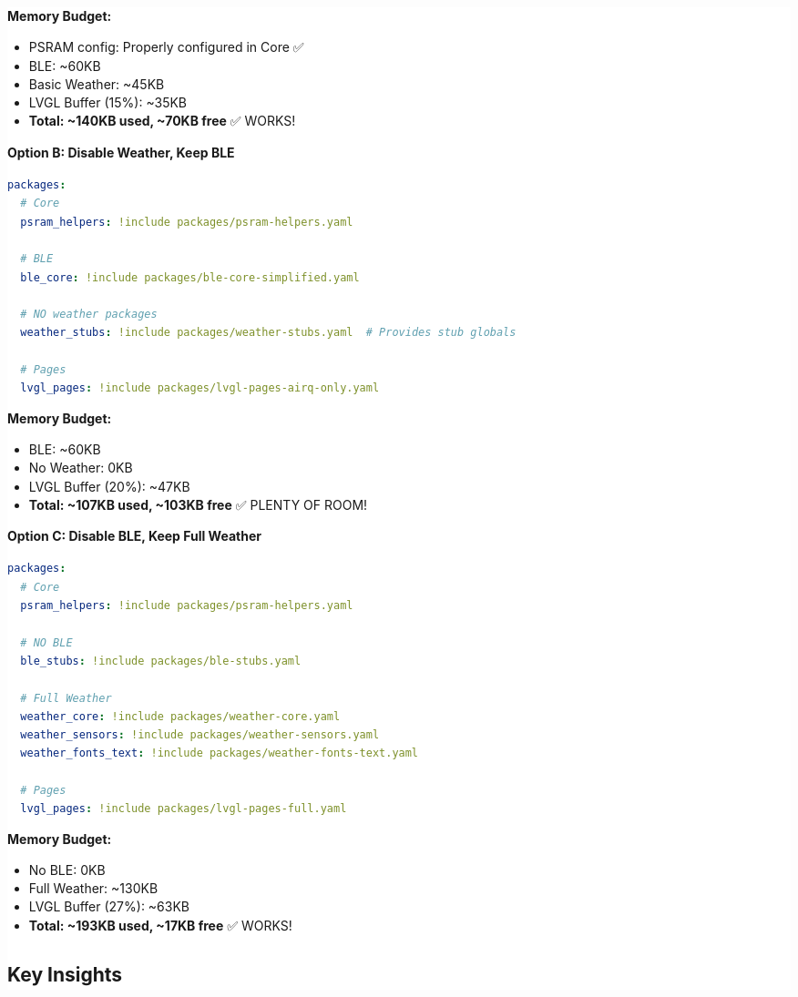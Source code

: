 **Memory Budget:**
- PSRAM config: Properly configured in Core ✅
- BLE: ~60KB
- Basic Weather: ~45KB
- LVGL Buffer (15%): ~35KB
- **Total: ~140KB used, ~70KB free** ✅ WORKS!

**Option B: Disable Weather, Keep BLE**
```yaml
packages:
  # Core
  psram_helpers: !include packages/psram-helpers.yaml

  # BLE
  ble_core: !include packages/ble-core-simplified.yaml

  # NO weather packages
  weather_stubs: !include packages/weather-stubs.yaml  # Provides stub globals

  # Pages
  lvgl_pages: !include packages/lvgl-pages-airq-only.yaml
```

**Memory Budget:**
- BLE: ~60KB
- No Weather: 0KB
- LVGL Buffer (20%): ~47KB
- **Total: ~107KB used, ~103KB free** ✅ PLENTY OF ROOM!

**Option C: Disable BLE, Keep Full Weather**
```yaml
packages:
  # Core
  psram_helpers: !include packages/psram-helpers.yaml

  # NO BLE
  ble_stubs: !include packages/ble-stubs.yaml

  # Full Weather
  weather_core: !include packages/weather-core.yaml
  weather_sensors: !include packages/weather-sensors.yaml
  weather_fonts_text: !include packages/weather-fonts-text.yaml

  # Pages
  lvgl_pages: !include packages/lvgl-pages-full.yaml
```

**Memory Budget:**
- No BLE: 0KB
- Full Weather: ~130KB
- LVGL Buffer (27%): ~63KB
- **Total: ~193KB used, ~17KB free** ✅ WORKS!

## Key Insights
